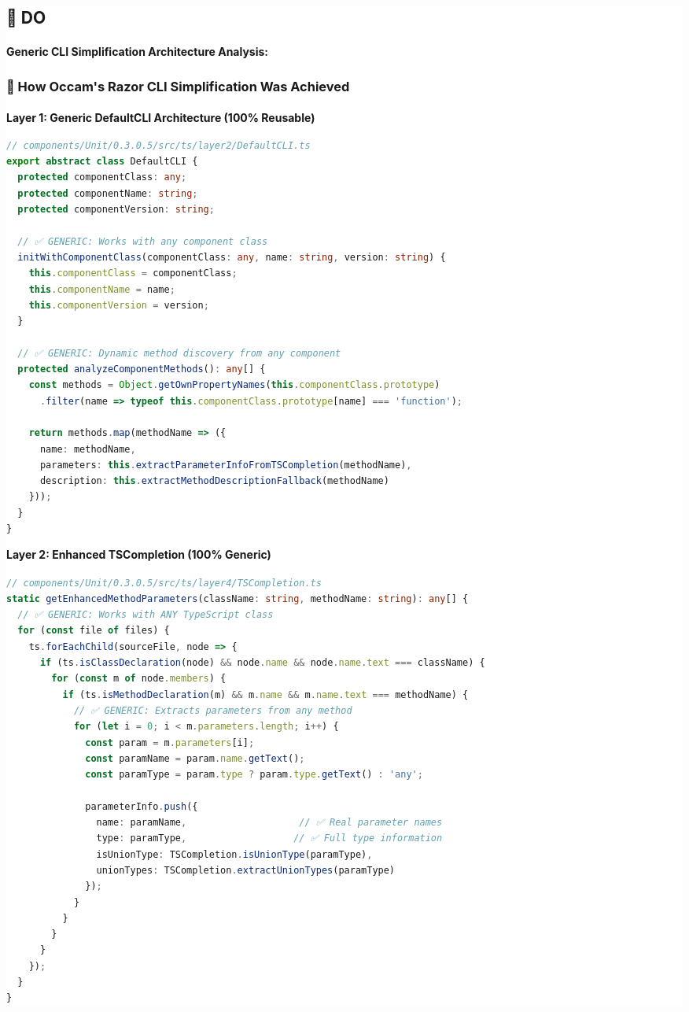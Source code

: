 
## **🔧 DO**

**Generic CLI Simplification Architecture Analysis:**

### **🎯 How Occam's Razor CLI Simplification Was Achieved**

**Layer 1: Generic DefaultCLI Architecture (100% Reusable)**
```typescript
// components/Unit/0.3.0.5/src/ts/layer2/DefaultCLI.ts
export abstract class DefaultCLI {
  protected componentClass: any;
  protected componentName: string;
  protected componentVersion: string;
  
  // ✅ GENERIC: Works with any component class
  initWithComponentClass(componentClass: any, name: string, version: string) {
    this.componentClass = componentClass;
    this.componentName = name;
    this.componentVersion = version;
  }
  
  // ✅ GENERIC: Dynamic method discovery from any component
  protected analyzeComponentMethods(): any[] {
    const methods = Object.getOwnPropertyNames(this.componentClass.prototype)
      .filter(name => typeof this.componentClass.prototype[name] === 'function');
    
    return methods.map(methodName => ({
      name: methodName,
      parameters: this.extractParameterInfoFromTSCompletion(methodName),
      description: this.extractMethodDescriptionFallback(methodName)
    }));
  }
}
```

**Layer 2: Enhanced TSCompletion (100% Generic)**
```typescript
// components/Unit/0.3.0.5/src/ts/layer4/TSCompletion.ts
static getEnhancedMethodParameters(className: string, methodName: string): any[] {
  // ✅ GENERIC: Works with ANY TypeScript class
  for (const file of files) {
    ts.forEachChild(sourceFile, node => {
      if (ts.isClassDeclaration(node) && node.name && node.name.text === className) {
        for (const m of node.members) {
          if (ts.isMethodDeclaration(m) && m.name && m.name.text === methodName) {
            // ✅ GENERIC: Extracts parameters from any method
            for (let i = 0; i < m.parameters.length; i++) {
              const param = m.parameters[i];
              const paramName = param.name.getText();
              const paramType = param.type ? param.type.getText() : 'any';
              
              parameterInfo.push({
                name: paramName,                    // ✅ Real parameter names
                type: paramType,                   // ✅ Full type information
                isUnionType: TSCompletion.isUnionType(paramType),
                unionTypes: TSCompletion.extractUnionTypes(paramType)
              });
            }
          }
        }
      }
    });
  }
}
```